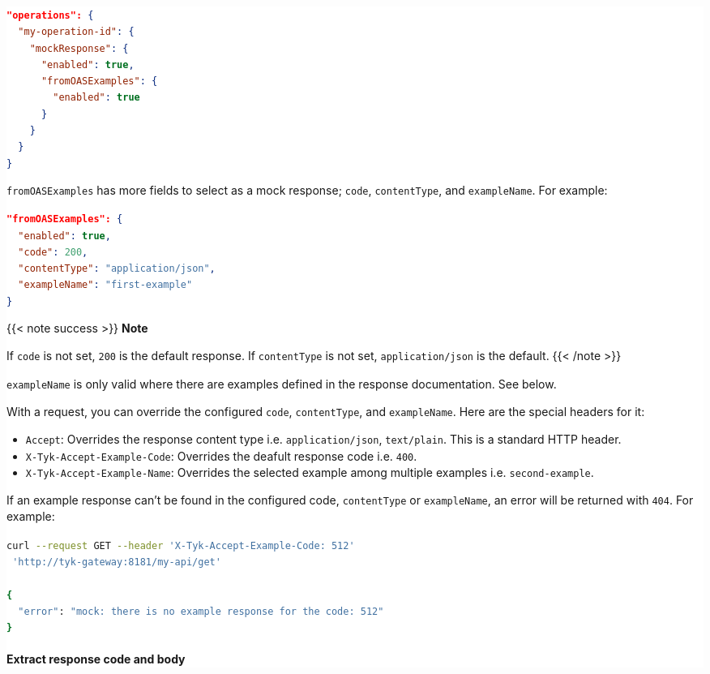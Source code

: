 ```.json
"operations": {
  "my-operation-id": {
    "mockResponse": {
      "enabled": true,
      "fromOASExamples": {
        "enabled": true
      }
    }
  }
}
```
`fromOASExamples` has more fields to select as a mock response; `code`, `contentType`, and `exampleName`. For example:

```.json
"fromOASExamples": {
  "enabled": true,
  "code": 200,
  "contentType": "application/json",
  "exampleName": "first-example"
}
```
{{< note success >}}
**Note**  

If `code` is not set, `200` is the default response. If `contentType` is not set, `application/json` is the default.
{{< /note >}}

`exampleName` is only valid where there are examples defined in the response documentation. See below.

With a request, you can override the configured `code`, `contentType`, and `exampleName`. Here are the special headers for it:

- `Accept`: Overrides the response content type i.e. `application/json`, `text/plain`. This is a standard HTTP header.
- `X-Tyk-Accept-Example-Code`: Overrides the deafult response code i.e. `400`.
- `X-Tyk-Accept-Example-Name`: Overrides the selected example among multiple examples i.e. `second-example`.

If an example response can’t be found in the configured code, `contentType` or `exampleName`, an error will be returned with `404`. For example:

```.bash
curl --request GET --header 'X-Tyk-Accept-Example-Code: 512'
 'http://tyk-gateway:8181/my-api/get'
 
{
  "error": "mock: there is no example response for the code: 512"
} 
```
#### Extract response code and body
